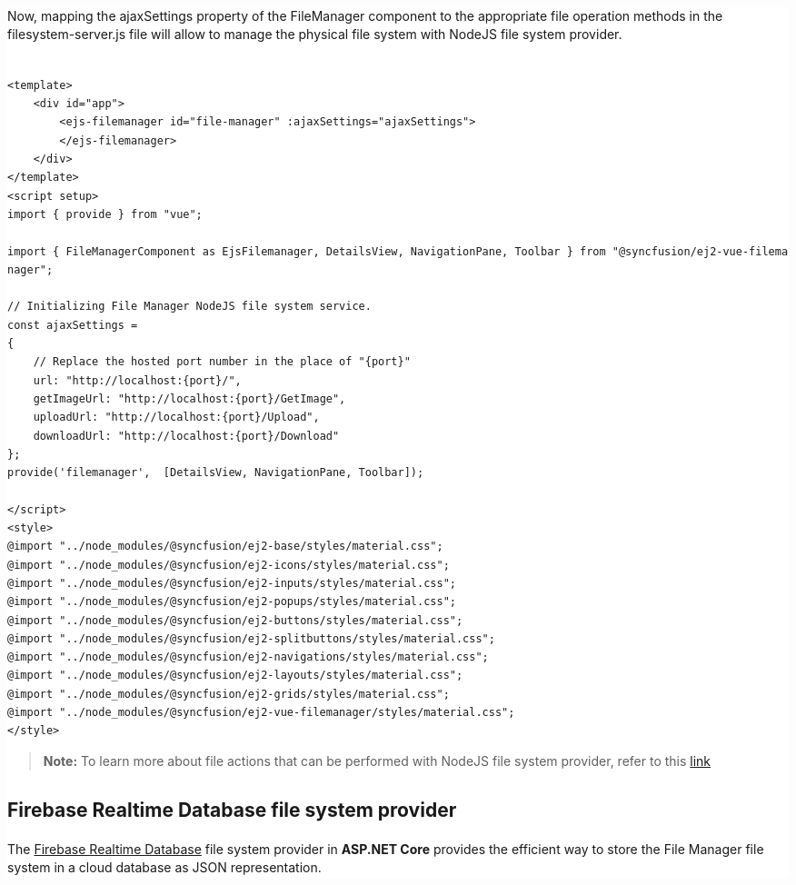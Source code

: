 Now, mapping the ajaxSettings property of the FileManager component to the appropriate file operation methods in the filesystem-server.js file will allow to manage the physical file system with NodeJS file system provider.

```

<template>
    <div id="app">
        <ejs-filemanager id="file-manager" :ajaxSettings="ajaxSettings">
        </ejs-filemanager>
    </div>
</template>
<script setup>
import { provide } from "vue";

import { FileManagerComponent as EjsFilemanager, DetailsView, NavigationPane, Toolbar } from "@syncfusion/ej2-vue-filemanager";

// Initializing File Manager NodeJS file system service.
const ajaxSettings = 
{
    // Replace the hosted port number in the place of "{port}"
    url: "http://localhost:{port}/",
    getImageUrl: "http://localhost:{port}/GetImage",
    uploadUrl: "http://localhost:{port}/Upload",
    downloadUrl: "http://localhost:{port}/Download"
};
provide('filemanager',  [DetailsView, NavigationPane, Toolbar]);

</script>
<style>
@import "../node_modules/@syncfusion/ej2-base/styles/material.css";
@import "../node_modules/@syncfusion/ej2-icons/styles/material.css";
@import "../node_modules/@syncfusion/ej2-inputs/styles/material.css";
@import "../node_modules/@syncfusion/ej2-popups/styles/material.css";
@import "../node_modules/@syncfusion/ej2-buttons/styles/material.css";
@import "../node_modules/@syncfusion/ej2-splitbuttons/styles/material.css";
@import "../node_modules/@syncfusion/ej2-navigations/styles/material.css";
@import "../node_modules/@syncfusion/ej2-layouts/styles/material.css";
@import "../node_modules/@syncfusion/ej2-grids/styles/material.css";
@import "../node_modules/@syncfusion/ej2-vue-filemanager/styles/material.css";
</style>

```

> **Note:** To learn more about file actions that can be performed with NodeJS file system provider, refer to this [link](https://github.com/SyncfusionExamples/ej2-filemanager-node-filesystem#key-features)

## Firebase Realtime Database file system provider

The [Firebase Realtime Database](https://firebase.google.com/) file system provider in **ASP.NET Core** provides the efficient way to store the File Manager file system in a cloud database as JSON representation.
